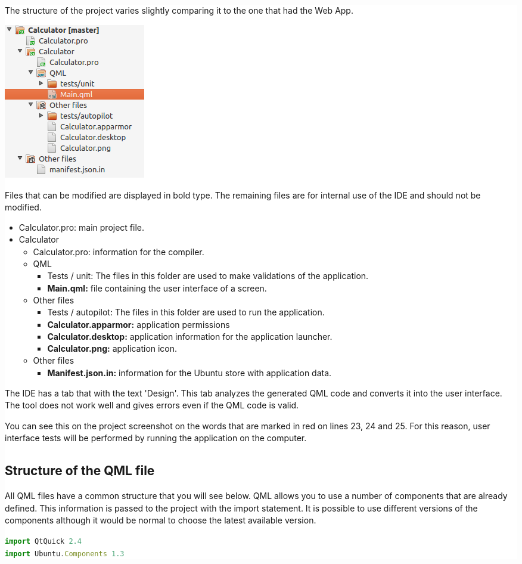 The structure of the project varies slightly comparing it to the one that had the Web App.

![Project Structure](../.gitbook/assets/02_project_files.png)

Files that can be modified are displayed in bold type. The remaining files are for internal use of the IDE and should not be modified.

* Calculator.pro: main project file.  
* Calculator
  * Calculator.pro: information for the compiler.
  * QML
    * Tests / unit: The files in this folder are used to make validations of the application.
    * **Main.qml:** file containing the user interface of a screen.
  * Other files
    * Tests / autopilot: The files in this folder are used to run the application.
    * **Calculator.apparmor:** application permissions
    * **Calculator.desktop:** application information for the application launcher.
    * **Calculator.png:** application icon.
  * Other files
    * **Manifest.json.in:** information for the Ubuntu store with application data.

The IDE has a tab that with the text 'Design'. This tab analyzes the generated QML code and converts it into the user interface. The tool does not work well and gives errors even if the QML code is valid.

You can see this on the project screenshot on the words that are marked in red on lines 23, 24 and 25. For this reason, user interface tests will be performed by running the application on the computer.

## Structure of the QML file

All QML files have a common structure that you will see below. QML allows you to use a number of components that are already defined. This information is passed to the project with the import statement. It is possible to use different versions of the components although it would be normal to choose the latest available version.

```javascript
import QtQuick 2.4
import Ubuntu.Components 1.3
```
